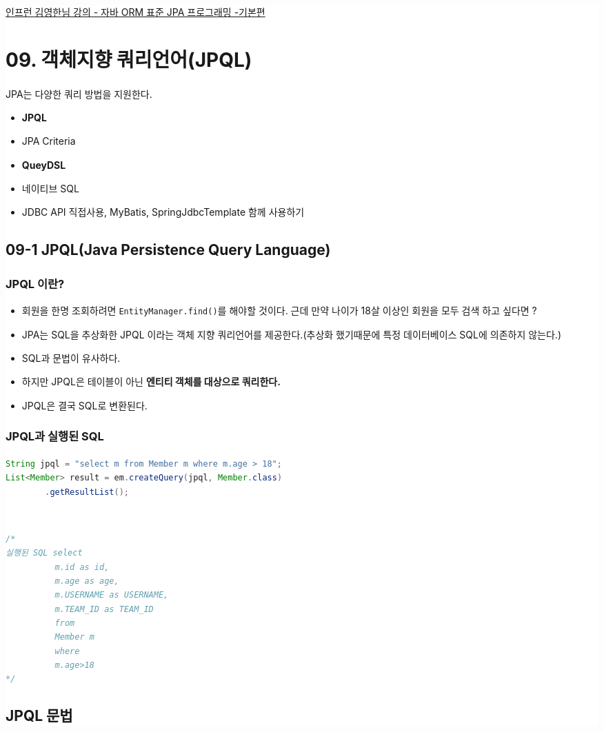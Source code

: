 [인프런 김영한님 강의 - 자바 ORM 표준 JPA 프로그래밍 -기본편](https://www.inflearn.com/course/ORM-JPA-Basic)

# 09. 객체지향 쿼리언어(JPQL)

JPA는 다양한 쿼리 방법을 지원한다.

+ **JPQL**

+ JPA Criteria

+ **QueyDSL**

+ 네이티브 SQL

+ JDBC API 직접사용, MyBatis, SpringJdbcTemplate 함께 사용하기

## 09-1 JPQL(Java Persistence Query Language)

### JPQL 이란?

+ 회원을 한명 조회하려면 `EntityManager.find()`를 해야할 것이다. 근데 만약 나이가 18살 이상인 회원을 모두 검색 하고 싶다면 ?

+ JPA는 SQL을 추상화한 JPQL 이라는 객체 지향 쿼리언어를 제공한다.(추상화 했기때문에 특정 데이터베이스 SQL에 의존하지 않는다.)

+ SQL과 문법이 유사하다.

+ 하지만 JPQL은 테이블이 아닌 **엔티티 객체를 대상으로 쿼리한다.**

+ JPQL은 결국 SQL로 변환된다.

### JPQL과 실행된 SQL

```java
String jpql = "select m from Member m where m.age > 18";
List<Member> result = em.createQuery(jpql, Member.class)
        .getResultList();
```

 

```java
/*
실행된 SQL select
          m.id as id,
          m.age as age,
          m.USERNAME as USERNAME,
          m.TEAM_ID as TEAM_ID
          from
          Member m
          where
          m.age>18
*/
```

## JPQL 문법
